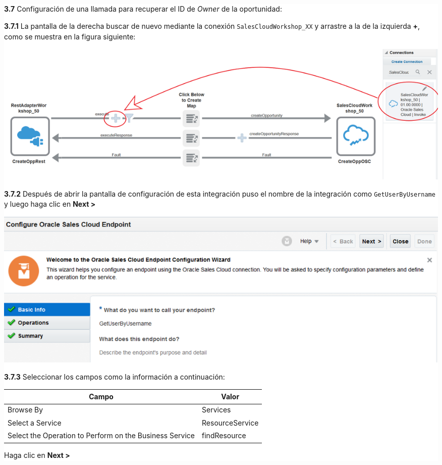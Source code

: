 **3.7** Configuración de una llamada para recuperar el ID de *Owner* de la oportunidad:

**3.7.1** La pantalla de la derecha buscar de nuevo mediante la conexión `SalesCloudWorkshop_XX` y arrastre a la de la izquierda **+**, como se muestra en la figura siguiente:

![image023.png](images/1/image023.png)

**3.7.2** Después de abrir la pantalla de configuración de esta integración puso el nombre de la integración como `GetUserByUsername` y luego haga clic en **Next >**

![image023_1.png](images/1/image023_1.png)

**3.7.3** Seleccionar los campos como la información a continuación:

| Campo  | Valor  |
| ------------ | ------------ |
| Browse By  | Services  |
| Select a Service | ResourceService  |
| Select the Operation to Perform on the Business Service | findResource  |


Haga clic en **Next >**
